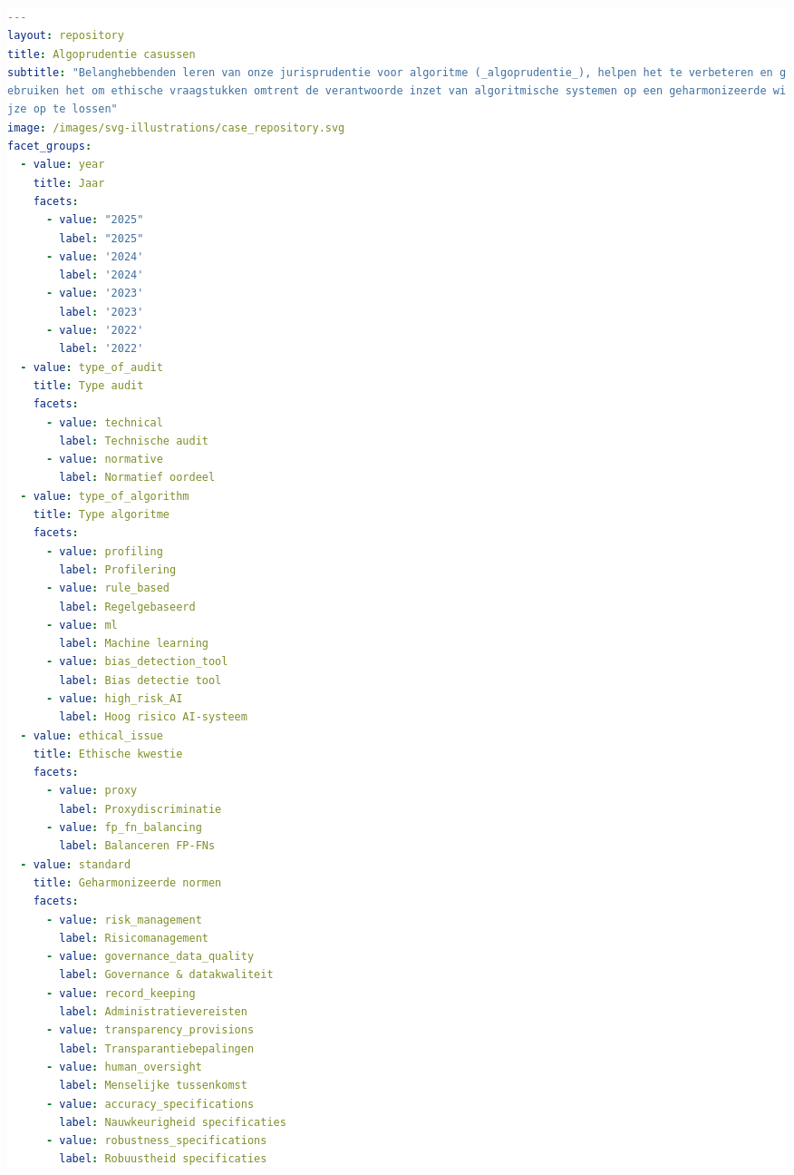 ```yaml
---
layout: repository 
title: Algoprudentie casussen
subtitle: "Belanghebbenden leren van onze jurisprudentie voor algoritme (_algoprudentie_), helpen het te verbeteren en gebruiken het om ethische vraagstukken omtrent de verantwoorde inzet van algoritmische systemen op een geharmonizeerde wijze op te lossen"
image: /images/svg-illustrations/case_repository.svg
facet_groups:
  - value: year
    title: Jaar
    facets:
      - value: "2025"
        label: "2025"
      - value: '2024'
        label: '2024'
      - value: '2023'
        label: '2023'
      - value: '2022'
        label: '2022'
  - value: type_of_audit
    title: Type audit
    facets:
      - value: technical
        label: Technische audit
      - value: normative
        label: Normatief oordeel
  - value: type_of_algorithm
    title: Type algoritme
    facets:
      - value: profiling
        label: Profilering
      - value: rule_based
        label: Regelgebaseerd
      - value: ml
        label: Machine learning
      - value: bias_detection_tool
        label: Bias detectie tool
      - value: high_risk_AI
        label: Hoog risico AI-systeem
  - value: ethical_issue
    title: Ethische kwestie
    facets:
      - value: proxy
        label: Proxydiscriminatie
      - value: fp_fn_balancing
        label: Balanceren FP-FNs
  - value: standard
    title: Geharmonizeerde normen
    facets:
      - value: risk_management
        label: Risicomanagement
      - value: governance_data_quality
        label: Governance & datakwaliteit
      - value: record_keeping
        label: Administratievereisten
      - value: transparency_provisions
        label: Transparantiebepalingen
      - value: human_oversight
        label: Menselijke tussenkomst
      - value: accuracy_specifications
        label: Nauwkeurigheid specificaties
      - value: robustness_specifications
        label: Robuustheid specificaties
```